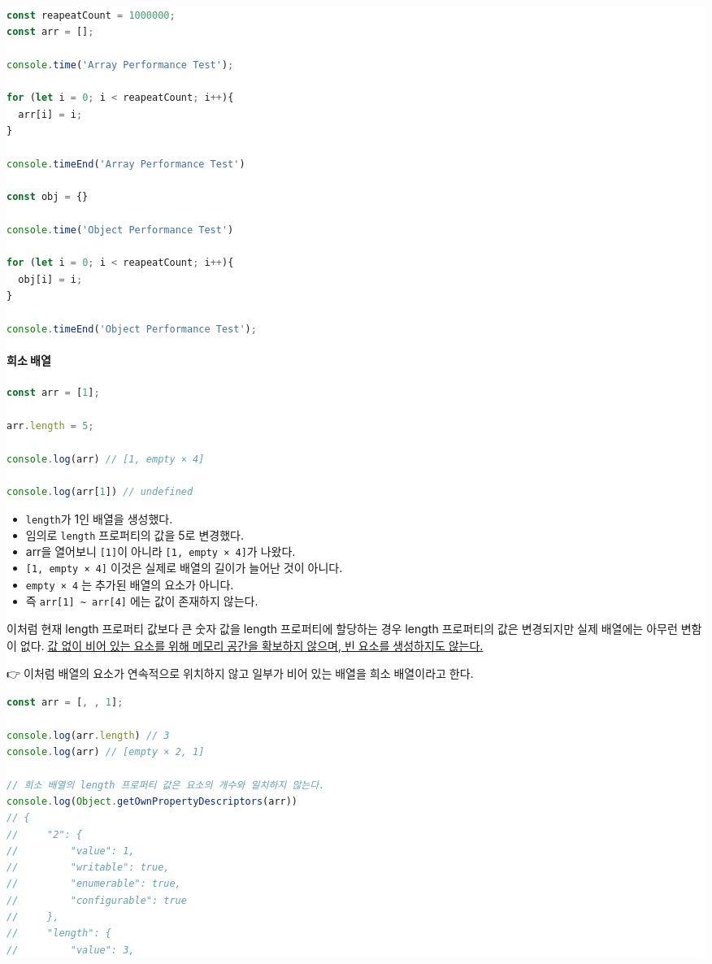 ```js
const reapeatCount = 1000000;
const arr = [];

console.time('Array Performance Test');

for (let i = 0; i < reapeatCount; i++){
  arr[i] = i;
}

console.timeEnd('Array Performance Test')

const obj = {}

console.time('Object Performance Test')

for (let i = 0; i < reapeatCount; i++){
  obj[i] = i;
}

console.timeEnd('Object Performance Test');
```


#### 희소 배열

```js
const arr = [1];

arr.length = 5;

console.log(arr) // [1, empty × 4]

console.log(arr[1]) // undefined
```

- `length`가 1인 배열을 생성했다.
- 임의로 `length` 프로퍼티의 값을 5로 변경했다.
- arr을 열어보니 `[1]`이 아니라 `[1, empty × 4]`가 나왔다.
- `[1, empty × 4]` 이것은 실제로 배열의 길이가 늘어난 것이 아니다.
- `empty × 4` 는 추가된 배열의 요소가 아니다.
- 즉 `arr[1] ~ arr[4]` 에는 값이 존재하지 않는다.


이처럼 현재 length 프로퍼티 값보다 큰 숫자 값을 length 프로퍼티에 할당하는 경우
length 프로퍼티의 값은 변경되지만
실제 배열에는 아무런 변함이 없다.
<u>값 없이 비어 있는 요소를 위해 메모리 공간을 확보하지 않으며, 빈 요소를 생성하지도 않는다.</u>

👉 이처럼 배열의 요소가 연속적으로 위치하지 않고 일부가 비어 있는 배열을 희소 배열이라고 한다.

```js
const arr = [, , 1];

console.log(arr.length) // 3 
console.log(arr) // [empty × 2, 1]

// 희소 배열의 length 프로퍼티 값은 요소의 개수와 일치하지 않는다.
console.log(Object.getOwnPropertyDescriptors(arr))
// {
//     "2": {
//         "value": 1,
//         "writable": true,
//         "enumerable": true,
//         "configurable": true
//     },
//     "length": {
//         "value": 3,
```